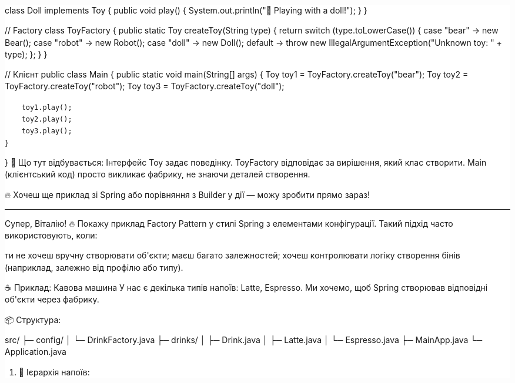 class Doll implements Toy {
public void play() {
System.out.println("👧 Playing with a doll!");
}
}

// Factory
class ToyFactory {
public static Toy createToy(String type) {
return switch (type.toLowerCase()) {
case "bear" -> new Bear();
case "robot" -> new Robot();
case "doll" -> new Doll();
default -> throw new IllegalArgumentException("Unknown toy: " + type);
};
}
}

// Клієнт
public class Main {
public static void main(String[] args) {
Toy toy1 = ToyFactory.createToy("bear");
Toy toy2 = ToyFactory.createToy("robot");
Toy toy3 = ToyFactory.createToy("doll");

        toy1.play();
        toy2.play();
        toy3.play();
    }
}
🧠 Що тут відбувається:
Інтерфейс Toy задає поведінку.
ToyFactory відповідає за вирішення, який клас створити.
Main (клієнтський код) просто викликає фабрику, не знаючи деталей створення.

🔥 Хочеш ще приклад зі Spring або порівняння з Builder у дії — можу зробити прямо зараз!

-----------------------------------------------------------------------------------------

Супер, Віталію! 🔥 Покажу приклад Factory Pattern у стилі Spring з елементами конфігурації.
Такий підхід часто використовують, коли:

ти не хочеш вручну створювати об'єкти;
маєш багато залежностей;
хочеш контролювати логіку створення бінів (наприклад, залежно від профілю або типу).

☕ Приклад: Кавова машина
У нас є декілька типів напоїв: Latte, Espresso. Ми хочемо, щоб Spring створював відповідні об'єкти через фабрику.

📦 Структура:

src/
├─ config/
│  └─ DrinkFactory.java
├─ drinks/
│  ├─ Drink.java
│  ├─ Latte.java
│  └─ Espresso.java
├─ MainApp.java
└─ Application.java
1. 🔹 Ієрархія напоїв:
